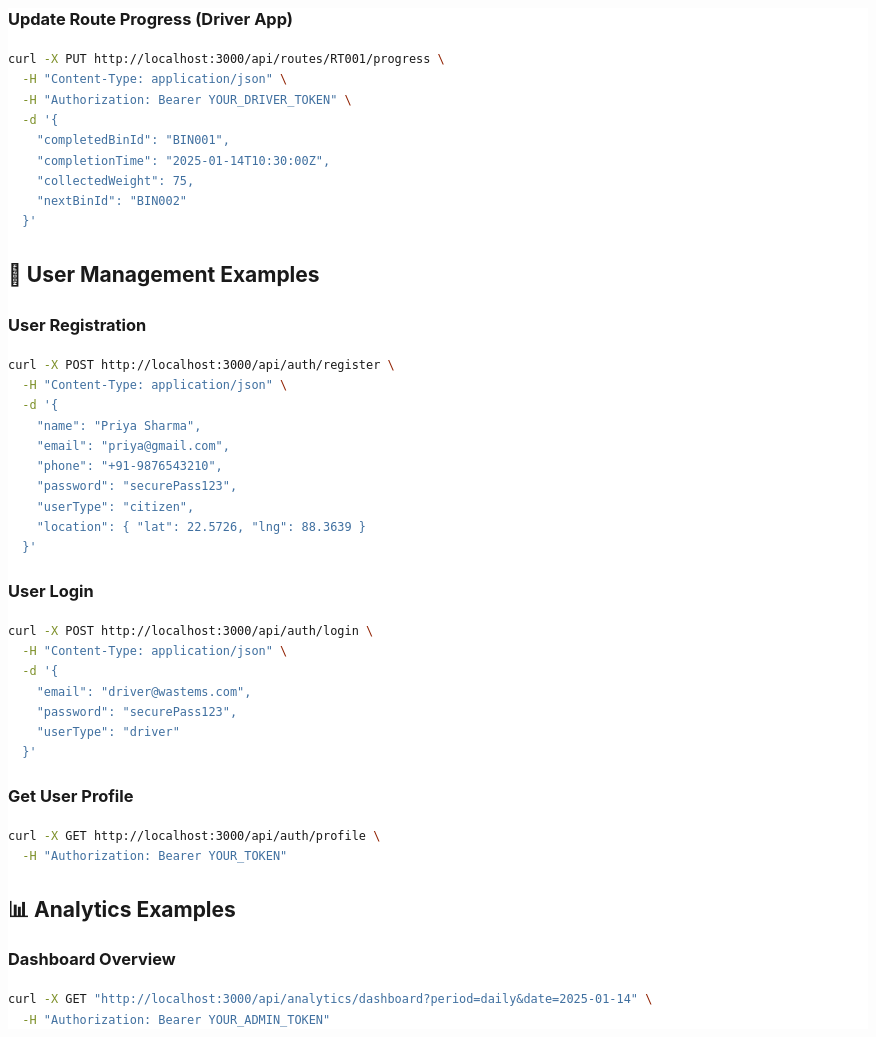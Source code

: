 ### Update Route Progress (Driver App)
```bash
curl -X PUT http://localhost:3000/api/routes/RT001/progress \
  -H "Content-Type: application/json" \
  -H "Authorization: Bearer YOUR_DRIVER_TOKEN" \
  -d '{
    "completedBinId": "BIN001",
    "completionTime": "2025-01-14T10:30:00Z",
    "collectedWeight": 75,
    "nextBinId": "BIN002"
  }'
```

## 👥 User Management Examples

### User Registration
```bash
curl -X POST http://localhost:3000/api/auth/register \
  -H "Content-Type: application/json" \
  -d '{
    "name": "Priya Sharma",
    "email": "priya@gmail.com",
    "phone": "+91-9876543210",
    "password": "securePass123",
    "userType": "citizen",
    "location": { "lat": 22.5726, "lng": 88.3639 }
  }'
```

### User Login
```bash
curl -X POST http://localhost:3000/api/auth/login \
  -H "Content-Type: application/json" \
  -d '{
    "email": "driver@wastems.com",
    "password": "securePass123",
    "userType": "driver"
  }'
```

### Get User Profile
```bash
curl -X GET http://localhost:3000/api/auth/profile \
  -H "Authorization: Bearer YOUR_TOKEN"
```

## 📊 Analytics Examples

### Dashboard Overview
```bash
curl -X GET "http://localhost:3000/api/analytics/dashboard?period=daily&date=2025-01-14" \
  -H "Authorization: Bearer YOUR_ADMIN_TOKEN"
```
